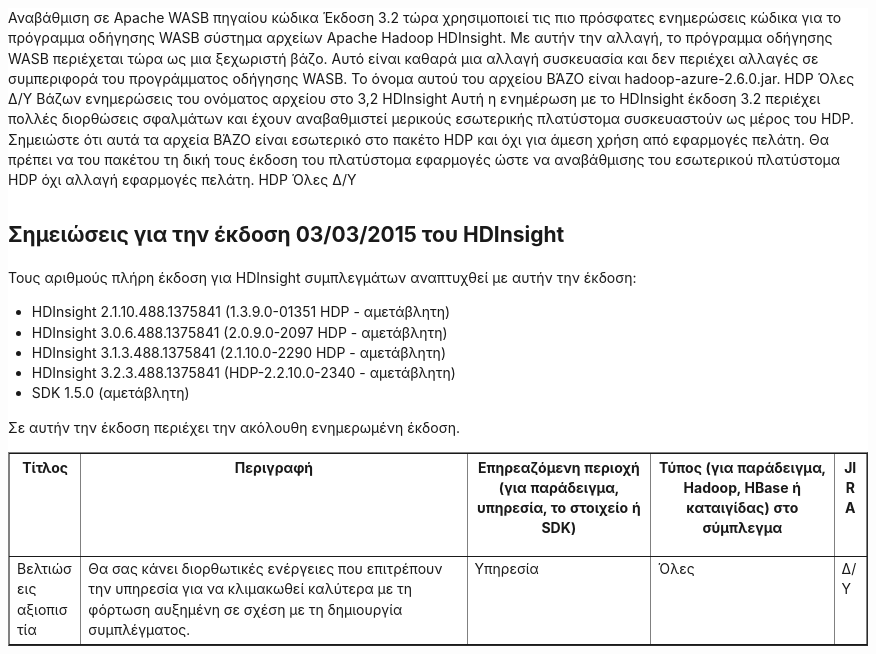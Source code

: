 <tr>
<td>Αναβάθμιση σε Apache WASB πηγαίου κώδικα</td>
<td>Έκδοση 3.2 τώρα χρησιμοποιεί τις πιο πρόσφατες ενημερώσεις κώδικα για το πρόγραμμα οδήγησης WASB σύστημα αρχείων Apache Hadoop HDInsight. Με αυτήν την αλλαγή, το πρόγραμμα οδήγησης WASB περιέχεται τώρα ως μια ξεχωριστή βάζο. Αυτό είναι καθαρά μια αλλαγή συσκευασία και δεν περιέχει αλλαγές σε συμπεριφορά του προγράμματος οδήγησης WASB. Το όνομα αυτού του αρχείου ΒΆΖΟ είναι hadoop-azure-2.6.0.jar.</td>
<td>HDP</td>
<td>Όλες</td>
<td>Δ/Υ</td>
</tr>

<tr>
<td>Βάζων ενημερώσεις του ονόματος αρχείου στο 3,2 HDInsight</td>
<td>Αυτή η ενημέρωση με το HDInsight έκδοση 3.2 περιέχει πολλές διορθώσεις σφαλμάτων και έχουν αναβαθμιστεί μερικούς εσωτερικής πλατύστομα συσκευαστούν ως μέρος του HDP. Σημειώστε ότι αυτά τα αρχεία ΒΆΖΟ είναι εσωτερικό στο πακέτο HDP και όχι για άμεση χρήση από εφαρμογές πελάτη. Θα πρέπει να του πακέτου τη δική τους έκδοση του πλατύστομα εφαρμογές ώστε να αναβάθμισης του εσωτερικού πλατύστομα HDP όχι αλλαγή εφαρμογές πελάτη.</td>
<td>HDP</td>
<td>Όλες</td>
<td>Δ/Υ</td>
</tr>

</table>
<br>

## <a name="notes-for-03032015-release-of-hdinsight"></a>Σημειώσεις για την έκδοση 03/03/2015 του HDInsight

Τους αριθμούς πλήρη έκδοση για HDInsight συμπλεγμάτων αναπτυχθεί με αυτήν την έκδοση:

* HDInsight 2.1.10.488.1375841 (1.3.9.0-01351 HDP - αμετάβλητη)
* HDInsight 3.0.6.488.1375841 (2.0.9.0-2097 HDP - αμετάβλητη)
* HDInsight 3.1.3.488.1375841 (2.1.10.0-2290 HDP - αμετάβλητη)
* HDInsight 3.2.3.488.1375841 (HDP-2.2.10.0-2340 - αμετάβλητη)
* SDK 1.5.0 (αμετάβλητη)

Σε αυτήν την έκδοση περιέχει την ακόλουθη ενημερωμένη έκδοση.

<table border="1">
<tr>
<th>Τίτλος</th>
<th>Περιγραφή</th>
<th>Επηρεαζόμενη περιοχή (για παράδειγμα, υπηρεσία, το στοιχείο ή SDK)</p></th>
<th>Τύπος (για παράδειγμα, Hadoop, HBase ή καταιγίδας) στο σύμπλεγμα</th>
<th>JIRA</th>
</tr>


<tr>
<td>Βελτιώσεις αξιοπιστία</td>
<td>Θα σας κάνει διορθωτικές ενέργειες που επιτρέπουν την υπηρεσία για να κλιμακωθεί καλύτερα με τη φόρτωση αυξημένη σε σχέση με τη δημιουργία συμπλέγματος.</td>
<td>Υπηρεσία</td>
<td>Όλες</td>
<td>Δ/Υ</td>
</tr>
